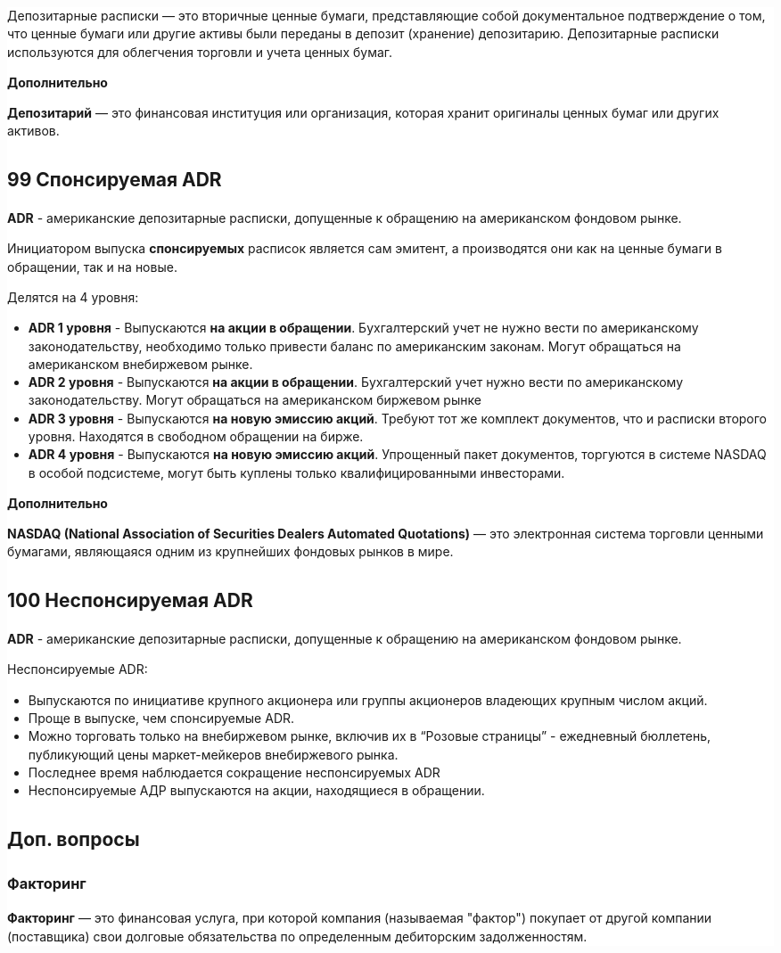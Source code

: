 Депозитарные расписки — это вторичные ценные бумаги, представляющие собой документальное подтверждение о том, что ценные бумаги или другие активы были переданы в депозит (хранение) депозитарию. Депозитарные расписки используются для облегчения торговли и учета ценных бумаг.

**Дополнительно**

**Депозитарий** — это финансовая институция или организация, которая хранит оригиналы ценных бумаг или других активов.

## 99	Спонсируемая ADR

**ADR** - американские депозитарные расписки, допущенные к обращению на американском фондовом рынке.

Инициатором выпуска **спонсируемых** расписок является сам эмитент, а производятся они как на ценные бумаги в обращении, так и на новые.

Делятся на 4 уровня: 
- **ADR 1 уровня** - Выпускаются **на акции в обращении**. Бухгалтерский учет не нужно вести по американскому законодательству, необходимо только привести баланс по американским законам. Могут обращаться на американском внебиржевом рынке.
- **ADR 2 уровня** - Выпускаются **на акции в обращении**. Бухгалтерский учет нужно вести по американскому законодательству. Могут обращаться на американском биржевом рынке
- **ADR 3 уровня** - Выпускаются **на новую эмиссию акций**. Требуют тот же комплект документов, что и расписки второго уровня. Находятся в свободном обращении на бирже.
- **ADR 4 уровня** - Выпускаются **на новую эмиссию акций**. Упрощенный пакет документов, торгуются в системе NASDAQ в особой подсистеме, могут быть куплены только квалифицированными инвесторами. 

**Дополнительно**

**NASDAQ (National Association of Securities Dealers Automated Quotations)** — это электронная система торговли ценными бумагами, являющаяся одним из крупнейших фондовых рынков в мире.

## 100	Неспонсируемая ADR

**ADR** - американские депозитарные расписки, допущенные к обращению на американском фондовом рынке.

Неспонсируемые ADR:
- Выпускаются по инициативе крупного акционера или группы акционеров владеющих крупным числом акций. 
- Проще в выпуске, чем спонсируемые ADR.
- Можно торговать только на внебиржевом рынке, включив их в “Розовые страницы” - ежедневный бюллетень, публикующий цены маркет-мейкеров внебиржевого рынка. 
- Последнее время наблюдается сокращение неспонсируемых ADR
- Неспонсируемые АДР выпускаются на акции, находящиеся в обращении. 

## Доп. вопросы

### Факторинг 

**Факторинг** — это финансовая услуга, при которой компания (называемая "фактор") покупает от другой компании (поставщика) свои долговые обязательства по определенным дебиторским задолженностям. 
